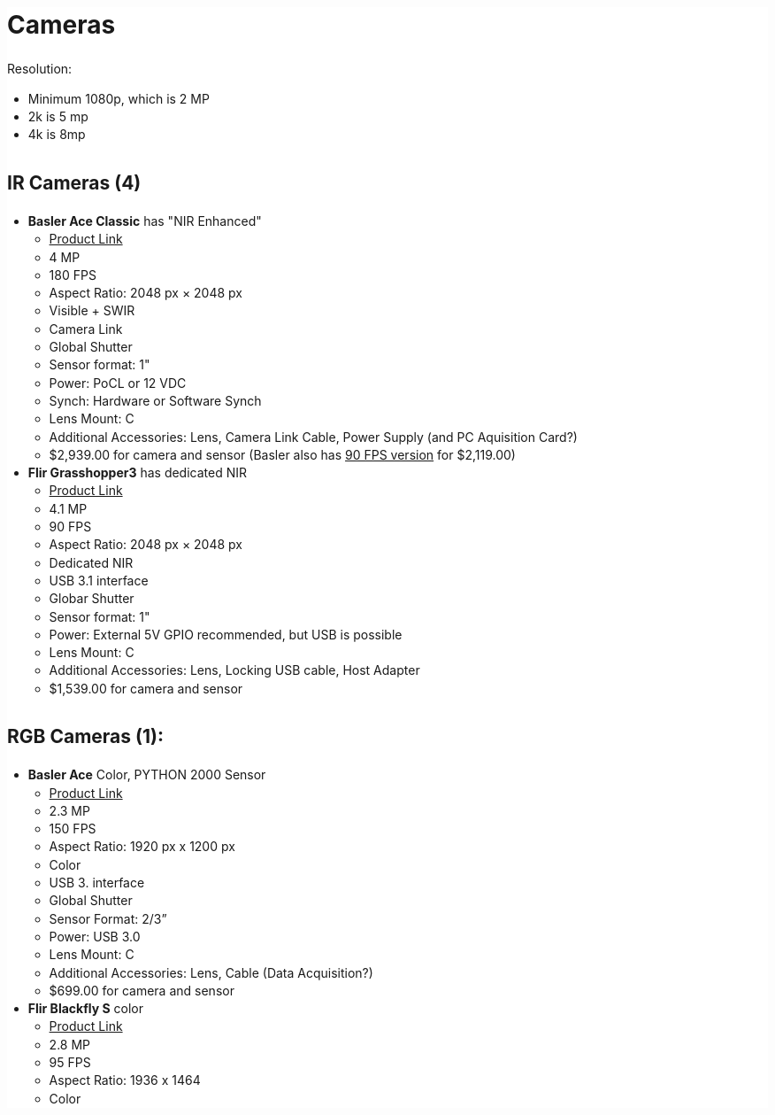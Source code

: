 # Cameras

Resolution:
- Minimum 1080p, which is 2 MP
- 2k is 5 mp
- 4k is 8mp

## IR Cameras (4)
- **Basler Ace Classic** has "NIR Enhanced"
    - [Product Link](https://www.baslerweb.com/en-us/shop/aca2040-180kmnir/)
    - 4 MP
    - 180 FPS
    - Aspect Ratio: 2048 px × 2048 px
    - Visible + SWIR
    - Camera Link
    - Global Shutter
    - Sensor format: 1"
    - Power: PoCL or 12 VDC
    - Synch: Hardware or Software Synch
    - Lens Mount: C
    - Additional Accessories: Lens, Camera Link Cable, Power Supply (and PC Aquisition Card?)
    - $2,939.00 for camera and sensor (Basler also has [90 FPS version](https://www.baslerweb.com/en-us/shop/aca2040-90umnir/) for $2,119.00)
- **Flir Grasshopper3** has dedicated NIR
    - [Product Link](https://www.flir.com/products/grasshopper3-usb3/?model=GS3-U3-41C6NIR-C&vertical=machine%20vision&segment=iis)
    - 4.1 MP
    - 90 FPS
    - Aspect Ratio: 2048 px × 2048 px
    - Dedicated NIR
    - USB 3.1 interface
    - Globar Shutter
    - Sensor format: 1"
    - Power: External 5V GPIO recommended, but USB is possible
    - Lens Mount: C
    - Additional Accessories: Lens, Locking USB cable, Host Adapter
    - $1,539.00 for camera and sensor

## RGB Cameras (1):
- **Basler Ace** Color, PYTHON 2000 Sensor
    - [Product Link](https://www.baslerweb.com/en-us/shop/aca1920-python-2000/?interface=Y29uZmlndXJhYmxlLzE1MTIvMjE2NTM=&spectrum=Visible&housing_lensmount=C-mount&sort=position&camera_product_line=Y29uZmlndXJhYmxlLzEzMjYvMjA4NzA=&sensor_monocolor=Y29uZmlndXJhYmxlLzE2NDEvMjIyNjM=)
    - 2.3 MP
    - 150 FPS
    - Aspect Ratio: 1920 px x 1200 px
    - Color
    - USB 3. interface
    - Global Shutter
    - Sensor Format: 2/3” 
    - Power: USB 3.0
    - Lens Mount: C
    - Additional Accessories: Lens, Cable (Data Acquisition?)
    - $699.00 for camera and sensor
- **Flir Blackfly S** color
    - [Product Link](https://www.flir.com/products/blackfly-s-usb3/?model=BFS-U3-27S5C-C&vertical=machine%20vision&segment=iis)
    - 2.8 MP
    - 95 FPS
    - Aspect Ratio: 1936 x 1464
    - Color